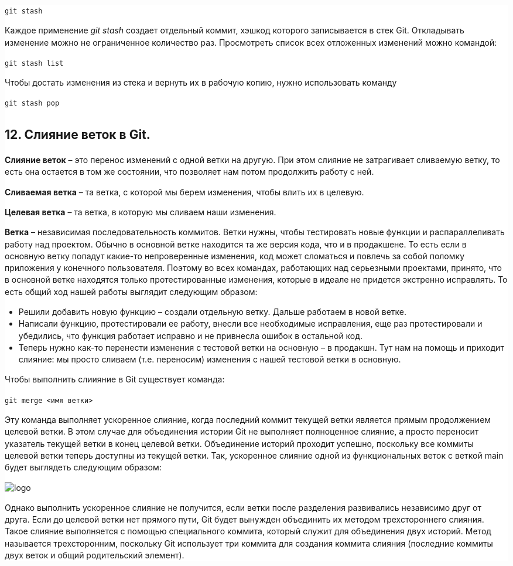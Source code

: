 ```
git stash
```
Каждое применение *git stash* создает отдельный коммит, хэшкод которого записывается в стек Git. Откладывать изменение можно не ограниченное количество раз. Просмотреть список всех отложенных изменений можно командой:
```
git stash list
```
Чтобы достать изменения из стека и вернуть их в рабочую копию, нужно использовать команду
```
git stash pop
```

## 12. Слияние веток в Git.
**Слияние веток** – это перенос изменений с одной ветки на другую. При этом слияние не затрагивает сливаемую ветку, то есть она остается в том же состоянии, что позволяет нам потом продолжить работу с ней. 

**Сливаемая ветка** – та ветка, с которой мы берем изменения, чтобы влить их в целевую. 

**Целевая ветка** – та ветка, в которую мы сливаем наши изменения. 

**Ветка** – независимая последовательность коммитов. Ветки нужны, чтобы тестировать новые функции и распараллеливать работу над проектом. Обычно в основной ветке находится та же версия кода, что и в продакшене. То есть если в основную ветку попадут какие-то непроверенные изменения, код может сломаться и повлечь за собой поломку приложения у конечного пользователя. Поэтому во всех командах, работающих над серьезными проектами, принято, что в основной ветке находятся только протестированные изменения, которые в идеале не придется экстренно исправлять.
То есть общий ход нашей работы выглядит следующим образом:
- Решили добавить новую функцию – создали отдельную ветку. Дальше работаем в новой ветке. 
- Написали функцию, протестировали ее работу, внесли все необходимые исправления, еще раз протестировали и убедились, что функция работает исправно и не привнесла ошибок в остальной код. 
- Теперь нужно как-то перенести изменения с тестовой ветки на основную – в продакшн. Тут нам на помощь и приходит слияние: мы просто сливаем (т.е. переносим) изменения с нашей тестовой ветки в основную.

Чтобы выполнить слиияние в Git существует команда:
```
git merge <имя ветки>
```
Эту команда выполняет ускоренное слияние, когда последний коммит текущей ветки является прямым продолжением целевой ветки. В этом случае для объединения истории Git не выполняет полноценное слияние, а просто переносит указатель текущей ветки в конец целевой ветки. Объединение историй проходит успешно, поскольку все коммиты целевой ветки теперь доступны из текущей ветки. Так, ускоренное слияние одной из функциональных веток с веткой main будет выглядеть следующим образом:

![logo](FastF.svg)

Однако выполнить ускоренное слияние не получится, если ветки после разделения развивались независимо друг от друга. Если до целевой ветки нет прямого пути, Git будет вынужден объединить их методом трехстороннего слияния. Такое слияние выполняется с помощью специального коммита, который служит для объединения двух историй. Метод называется трехсторонним, поскольку Git использует три коммита для создания коммита слияния (последние коммиты двух веток и общий родительский элемент).

